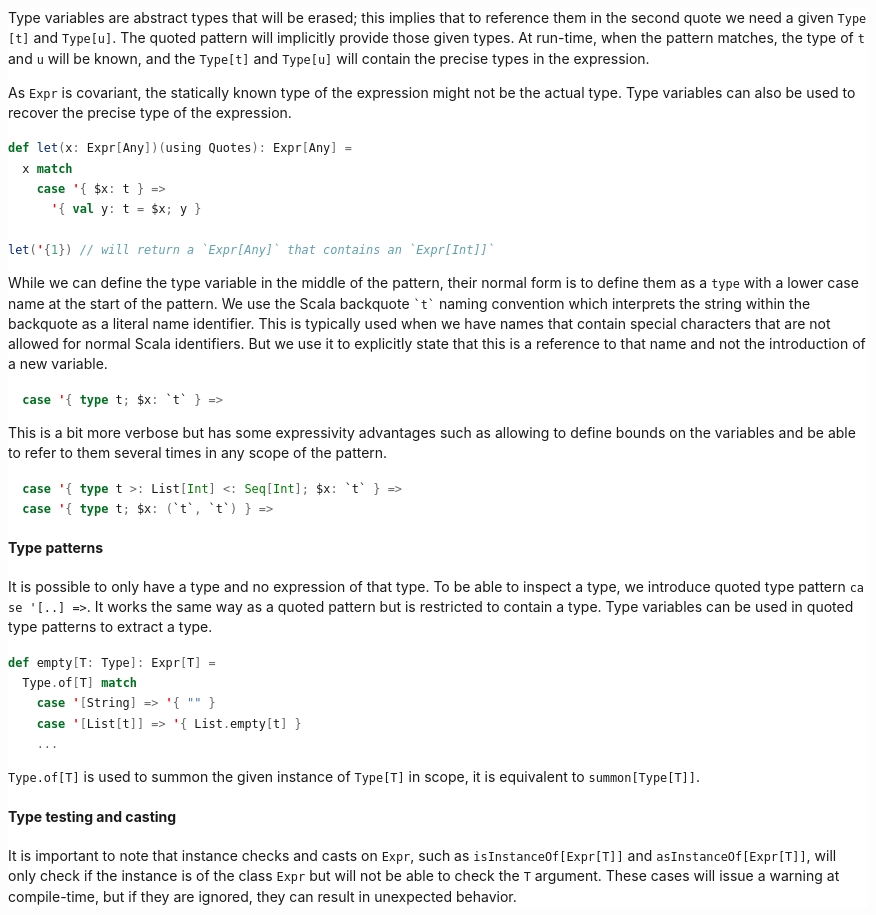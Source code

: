 Type variables are abstract types that will be erased; this implies that to reference them in the second quote we need a given `Type[t]` and `Type[u]`.
The quoted pattern will implicitly provide those given types.
At run-time, when the pattern matches, the type of `t` and `u` will be known, and the `Type[t]` and `Type[u]` will contain the precise types in the expression.

As `Expr` is covariant, the statically known type of the expression might not be the actual type.
Type variables can also be used to recover the precise type of the expression.
```scala
def let(x: Expr[Any])(using Quotes): Expr[Any] =
  x match
    case '{ $x: t } =>
      '{ val y: t = $x; y }

let('{1}) // will return a `Expr[Any]` that contains an `Expr[Int]]`
```

While we can define the type variable in the middle of the pattern, their normal form is to define them as a `type` with a lower case name at the start of the pattern.
We use the Scala backquote `` `t` `` naming convention which interprets the string within the backquote as a literal name identifier.
This is typically used when we have names that contain special characters that are not allowed for normal Scala identifiers.
But we use it to explicitly state that this is a reference to that name and not the introduction of a new variable.
```scala
  case '{ type t; $x: `t` } =>
```
This is a bit more verbose but has some expressivity advantages such as allowing to define bounds on the variables and be able to refer to them several times in any scope of the pattern.

```scala
  case '{ type t >: List[Int] <: Seq[Int]; $x: `t` } =>
  case '{ type t; $x: (`t`, `t`) } =>
```


#### Type patterns
It is possible to only have a type and no expression of that type.
To be able to inspect a type, we introduce quoted type pattern `case '[..] =>`.
It works the same way as a quoted pattern but is restricted to contain a type.
Type variables can be used in quoted type patterns to extract a type.

```scala
def empty[T: Type]: Expr[T] =
  Type.of[T] match
    case '[String] => '{ "" }
    case '[List[t]] => '{ List.empty[t] }
    ...
```

`Type.of[T]` is used to summon the given instance of `Type[T]` in scope, it is equivalent to `summon[Type[T]]`.

#### Type testing and casting
It is important to note that instance checks and casts on `Expr`, such as `isInstanceOf[Expr[T]]` and `asInstanceOf[Expr[T]]`, will only check if the instance is of the class `Expr` but will not be able to check the `T` argument.
These cases will issue a warning at compile-time, but if they are ignored, they can result in unexpected behavior.


[^1]: [Scalable Metaprogramming in Scala 3](https://infoscience.epfl.ch/record/299370)
[^2]: [Semantics-preserving inlining for metaprogramming](https://dl.acm.org/doi/10.1145/3426426.3428486)
[^3]: Implemented in the Scala 3 Dotty project https://github.com/lampepfl/dotty. sbt library dependency `"org.scala-lang" %% "scala3-staging" % scalaVersion.value`
[^4]: Using the `-Xcheck-macros` compiler flag